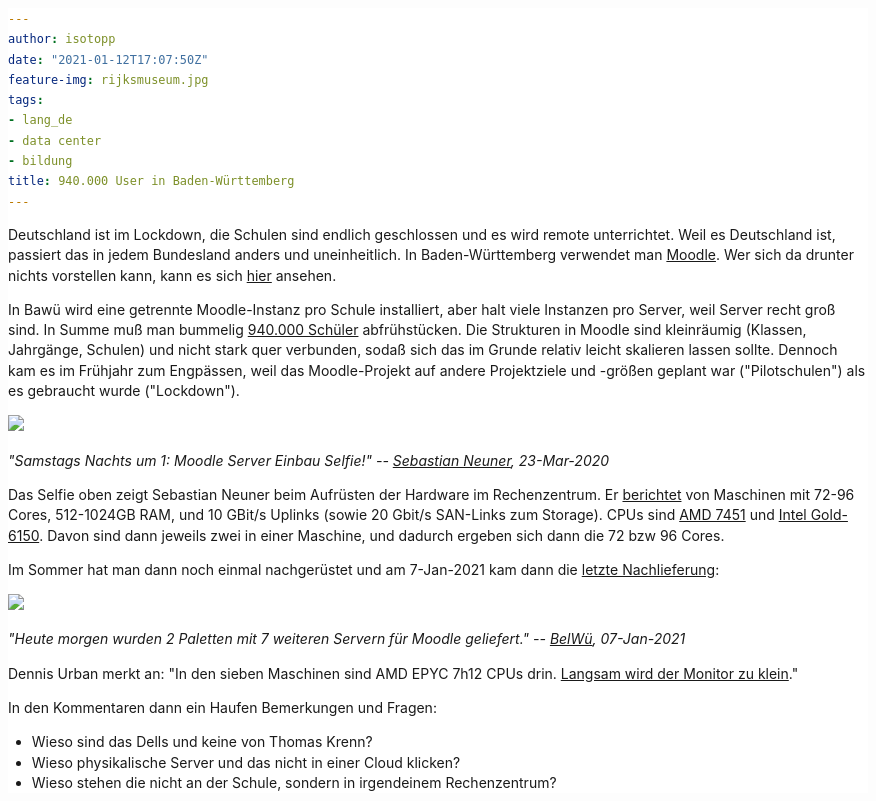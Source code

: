 ```yaml
---
author: isotopp
date: "2021-01-12T17:07:50Z"
feature-img: rijksmuseum.jpg
tags:
- lang_de
- data center
- bildung
title: 940.000 User in Baden-Württemberg
---
```


Deutschland ist im Lockdown, die Schulen sind endlich geschlossen und es wird remote unterrichtet. Weil es Deutschland ist, passiert das in jedem Bundesland anders und uneinheitlich. In Baden-Württemberg verwendet man [Moodle](https://moodle.org/). Wer sich da drunter nichts vorstellen kann, kann es sich [hier](https://school.moodledemo.net/mod/page/view.php?id=44) ansehen.

In Bawü wird eine getrennte Moodle-Instanz pro Schule installiert, aber halt viele Instanzen pro Server, weil Server recht groß sind. In Summe muß man bummelig [940.000 Schüler](http://www.statistik.baden-wuerttemberg.de/Service/Veroeff/Statistik_AKTUELL/803420002.pdf) abfrühstücken. Die Strukturen in Moodle sind kleinräumig (Klassen, Jahrgänge, Schulen) und nicht stark quer verbunden, sodaß sich das im Grunde relativ leicht skalieren lassen sollte. Dennoch kam es im Frühjahr zum Engpässen, weil das Moodle-Projekt auf andere Projektziele und -größen geplant war ("Pilotschulen") als es gebraucht wurde ("Lockdown").

[![](https://blog.koehntopp.info/uploads/2021/01/moodle-1.jpg)](https://twitter.com/neunerseb/status/1242093498859388928)

*"Samstags Nachts um 1: Moodle Server Einbau Selfie!" -- [Sebastian Neuner](https://twitter.com/neunerseb/status/1242093498859388928), 23-Mar-2020*

Das Selfie oben zeigt Sebastian Neuner beim Aufrüsten der Hardware im Rechenzentrum. Er [berichtet](https://twitter.com/neunerseb/status/1242100350762409985) von Maschinen mit 72-96 Cores, 512-1024GB RAM, und 10 GBit/s Uplinks (sowie 20 Gbit/s SAN-Links zum Storage). CPUs sind [AMD 7451](https://www.amd.com/en/products/cpu/amd-epyc-7451) und [Intel Gold-6150](https://ark.intel.com/content/www/us/en/ark/products/120490/intel-xeon-gold-6150-processor-24-75m-cache-2-70-ghz.html). Davon sind dann jeweils zwei in einer Maschine, und dadurch ergeben sich dann die 72 bzw 96 Cores.

Im Sommer hat man dann noch einmal nachgerüstet und am 7-Jan-2021 kam dann die [letzte Nachlieferung](https://twitter.com/belwue/status/1347255528783814661):

[![](https://blog.koehntopp.info/uploads/2021/01/moodle-2.jpg)](https://twitter.com/neunerseb/status/1242093498859388928)

*"Heute morgen wurden 2 Paletten mit 7 weiteren Servern für Moodle geliefert." -- [BelWü](https://twitter.com/neunerseb/status/1242093498859388928), 07-Jan-2021*

Dennis Urban merkt an: "In den sieben Maschinen sind AMD EPYC 7h12 CPUs drin. [Langsam wird der Monitor zu klein](https://twitter.com/dpunkturban/status/1348382147564941313)."

In den Kommentaren dann ein Haufen Bemerkungen und Fragen:

- Wieso sind das Dells und keine von Thomas Krenn?
- Wieso physikalische Server und das nicht in einer Cloud klicken?
- Wieso stehen die nicht an der Schule, sondern in irgendeinem Rechenzentrum?
